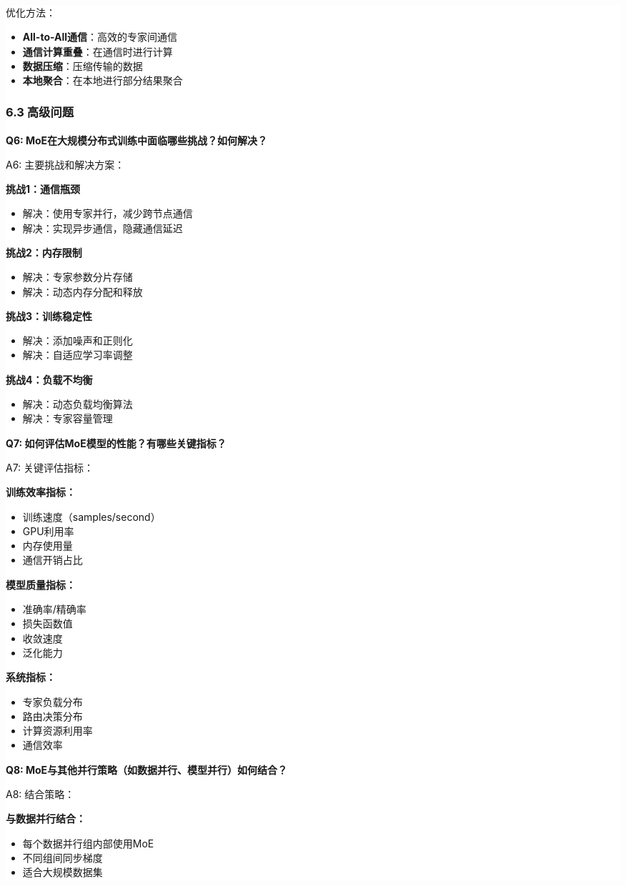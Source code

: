 优化方法：
- **All-to-All通信**：高效的专家间通信
- **通信计算重叠**：在通信时进行计算
- **数据压缩**：压缩传输的数据
- **本地聚合**：在本地进行部分结果聚合

### 6.3 高级问题

**Q6: MoE在大规模分布式训练中面临哪些挑战？如何解决？**

A6: 主要挑战和解决方案：

**挑战1：通信瓶颈**
- 解决：使用专家并行，减少跨节点通信
- 解决：实现异步通信，隐藏通信延迟

**挑战2：内存限制**
- 解决：专家参数分片存储
- 解决：动态内存分配和释放

**挑战3：训练稳定性**
- 解决：添加噪声和正则化
- 解决：自适应学习率调整

**挑战4：负载不均衡**
- 解决：动态负载均衡算法
- 解决：专家容量管理

**Q7: 如何评估MoE模型的性能？有哪些关键指标？**

A7: 关键评估指标：

**训练效率指标：**
- 训练速度（samples/second）
- GPU利用率
- 内存使用量
- 通信开销占比

**模型质量指标：**
- 准确率/精确率
- 损失函数值
- 收敛速度
- 泛化能力

**系统指标：**
- 专家负载分布
- 路由决策分布
- 计算资源利用率
- 通信效率

**Q8: MoE与其他并行策略（如数据并行、模型并行）如何结合？**

A8: 结合策略：

**与数据并行结合：**
- 每个数据并行组内部使用MoE
- 不同组间同步梯度
- 适合大规模数据集
